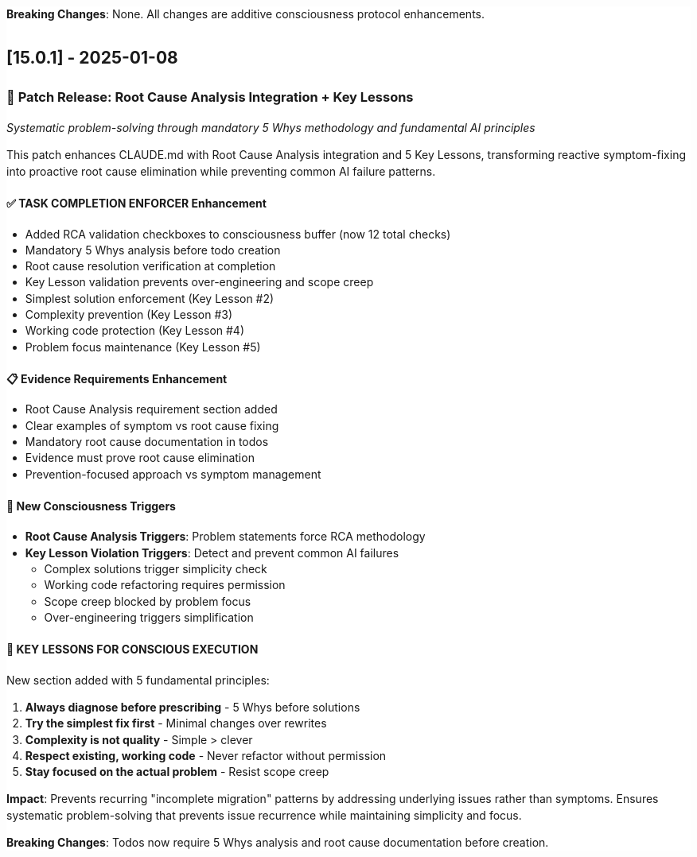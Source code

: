 **Breaking Changes**: None. All changes are additive consciousness protocol enhancements.

## [15.0.1] - 2025-01-08

### 🧠 **Patch Release: Root Cause Analysis Integration + Key Lessons**
*Systematic problem-solving through mandatory 5 Whys methodology and fundamental AI principles*

This patch enhances CLAUDE.md with Root Cause Analysis integration and 5 Key Lessons, transforming reactive symptom-fixing into proactive root cause elimination while preventing common AI failure patterns.

#### ✅ **TASK COMPLETION ENFORCER Enhancement**
- Added RCA validation checkboxes to consciousness buffer (now 12 total checks)
- Mandatory 5 Whys analysis before todo creation
- Root cause resolution verification at completion
- Key Lesson validation prevents over-engineering and scope creep
- Simplest solution enforcement (Key Lesson #2)
- Complexity prevention (Key Lesson #3)
- Working code protection (Key Lesson #4)
- Problem focus maintenance (Key Lesson #5)

#### 📋 **Evidence Requirements Enhancement**
- Root Cause Analysis requirement section added
- Clear examples of symptom vs root cause fixing
- Mandatory root cause documentation in todos
- Evidence must prove root cause elimination
- Prevention-focused approach vs symptom management

#### 🚨 **New Consciousness Triggers**
- **Root Cause Analysis Triggers**: Problem statements force RCA methodology
- **Key Lesson Violation Triggers**: Detect and prevent common AI failures
  - Complex solutions trigger simplicity check
  - Working code refactoring requires permission
  - Scope creep blocked by problem focus
  - Over-engineering triggers simplification

#### 🎯 **KEY LESSONS FOR CONSCIOUS EXECUTION**
New section added with 5 fundamental principles:
1. **Always diagnose before prescribing** - 5 Whys before solutions
2. **Try the simplest fix first** - Minimal changes over rewrites
3. **Complexity is not quality** - Simple > clever
4. **Respect existing, working code** - Never refactor without permission
5. **Stay focused on the actual problem** - Resist scope creep

**Impact**: Prevents recurring "incomplete migration" patterns by addressing underlying issues rather than symptoms. Ensures systematic problem-solving that prevents issue recurrence while maintaining simplicity and focus.

**Breaking Changes**: Todos now require 5 Whys analysis and root cause documentation before creation.
